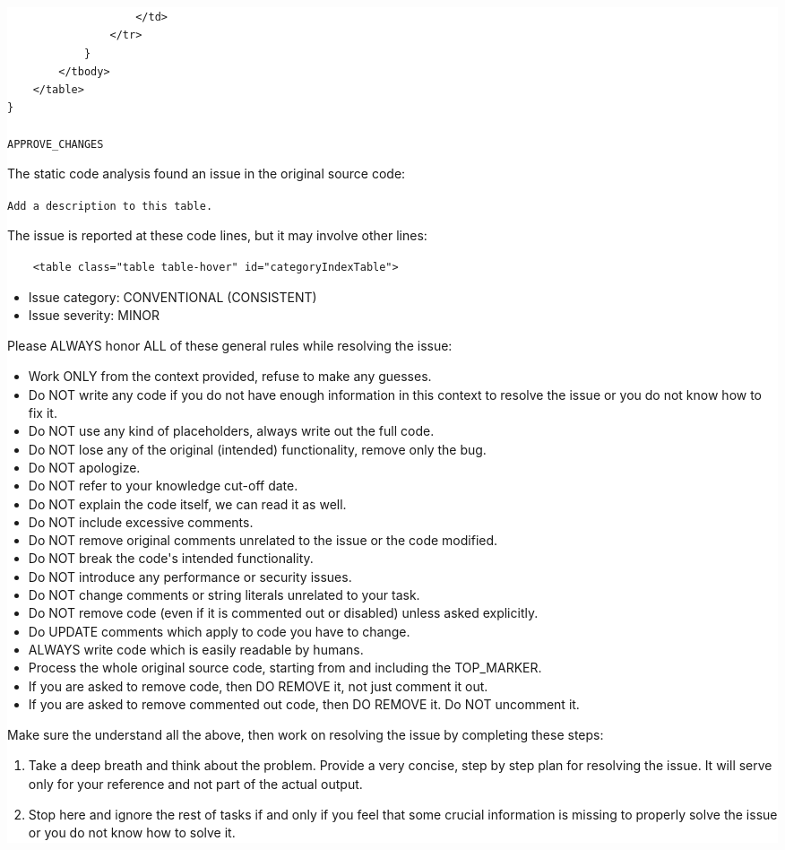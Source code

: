```cshtml
                    </td>
                </tr>
            }
        </tbody>
    </table>
}

APPROVE_CHANGES

```

The static code analysis found an issue in the original source code:
```
Add a description to this table.
```

The issue is reported at these code lines, but it may involve other lines:
```cshtml
    <table class="table table-hover" id="categoryIndexTable">
```

- Issue category: CONVENTIONAL (CONSISTENT)
- Issue severity: MINOR


Please ALWAYS honor ALL of these general rules while resolving the issue:
- Work ONLY from the context provided, refuse to make any guesses.
- Do NOT write any code if you do not have enough information in this context
  to resolve the issue or you do not know how to fix it.
- Do NOT use any kind of placeholders, always write out the full code.
- Do NOT lose any of the original (intended) functionality, remove only the bug. 
- Do NOT apologize.
- Do NOT refer to your knowledge cut-off date.
- Do NOT explain the code itself, we can read it as well.
- Do NOT include excessive comments.
- Do NOT remove original comments unrelated to the issue or the code modified.
- Do NOT break the code's intended functionality.
- Do NOT introduce any performance or security issues.
- Do NOT change comments or string literals unrelated to your task.
- Do NOT remove code (even if it is commented out or disabled) unless asked explicitly.
- Do UPDATE comments which apply to code you have to change.
- ALWAYS write code which is easily readable by humans.
- Process the whole original source code, starting from and including the TOP_MARKER.
- If you are asked to remove code, then DO REMOVE it, not just comment it out.
- If you are asked to remove commented out code, then DO REMOVE it. Do NOT uncomment it.


Make sure the understand all the above, then work on resolving the issue by completing these steps:

1. Take a deep breath and think about the problem. Provide a very concise,
   step by step plan for resolving the issue. It will serve only for your 
   reference and not part of the actual output.

2. Stop here and ignore the rest of tasks if and only if you feel that
   some crucial information is missing to properly solve the issue or
   you do not know how to solve it. 
